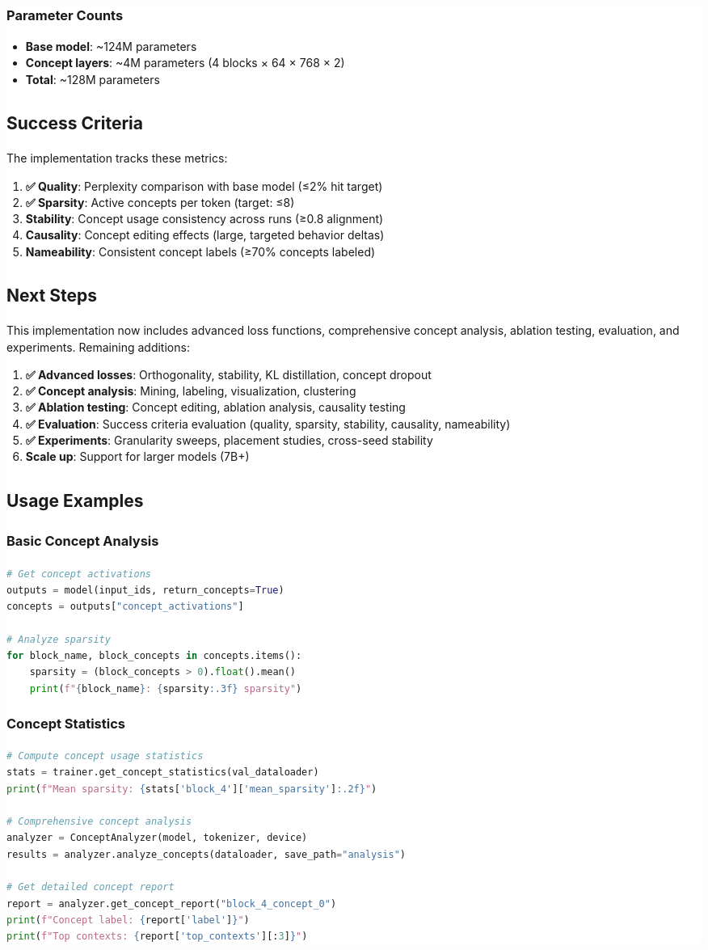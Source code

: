 ### Parameter Counts
- **Base model**: ~124M parameters
- **Concept layers**: ~4M parameters (4 blocks × 64 × 768 × 2)
- **Total**: ~128M parameters

## Success Criteria

The implementation tracks these metrics:

1. **✅ Quality**: Perplexity comparison with base model (≤2% hit target)
2. **✅ Sparsity**: Active concepts per token (target: ≤8)
3. **Stability**: Concept usage consistency across runs (≥0.8 alignment)
4. **Causality**: Concept editing effects (large, targeted behavior deltas)
5. **Nameability**: Consistent concept labels (≥70% concepts labeled)

## Next Steps

This implementation now includes advanced loss functions, comprehensive concept analysis, ablation testing, evaluation, and experiments. Remaining additions:

1. **✅ Advanced losses**: Orthogonality, stability, KL distillation, concept dropout
2. **✅ Concept analysis**: Mining, labeling, visualization, clustering
3. **✅ Ablation testing**: Concept editing, ablation analysis, causality testing
4. **✅ Evaluation**: Success criteria evaluation (quality, sparsity, stability, causality, nameability)
5. **✅ Experiments**: Granularity sweeps, placement studies, cross-seed stability
6. **Scale up**: Support for larger models (7B+)

## Usage Examples

### Basic Concept Analysis
```python
# Get concept activations
outputs = model(input_ids, return_concepts=True)
concepts = outputs["concept_activations"]

# Analyze sparsity
for block_name, block_concepts in concepts.items():
    sparsity = (block_concepts > 0).float().mean()
    print(f"{block_name}: {sparsity:.3f} sparsity")
```

### Concept Statistics
```python
# Compute concept usage statistics
stats = trainer.get_concept_statistics(val_dataloader)
print(f"Mean sparsity: {stats['block_4']['mean_sparsity']:.2f}")

# Comprehensive concept analysis
analyzer = ConceptAnalyzer(model, tokenizer, device)
results = analyzer.analyze_concepts(dataloader, save_path="analysis")

# Get detailed concept report
report = analyzer.get_concept_report("block_4_concept_0")
print(f"Concept label: {report['label']}")
print(f"Top contexts: {report['top_contexts'][:3]}")
```
